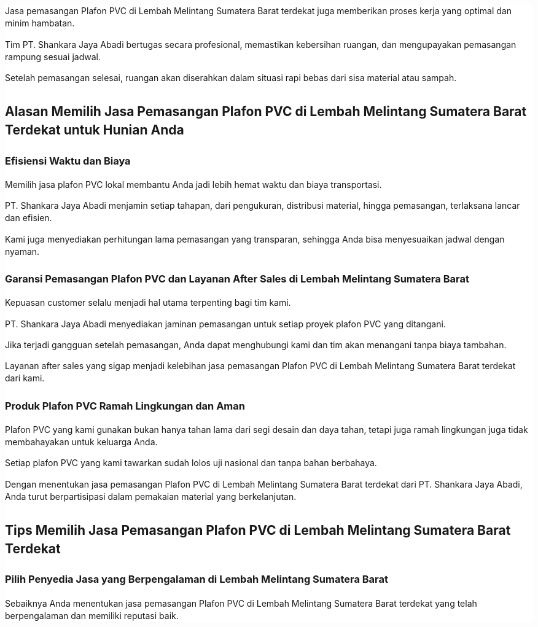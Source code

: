 Jasa pemasangan Plafon PVC di Lembah Melintang Sumatera Barat terdekat juga memberikan proses kerja yang optimal dan minim hambatan.

Tim PT. Shankara Jaya Abadi bertugas secara profesional, memastikan kebersihan ruangan, dan mengupayakan pemasangan rampung sesuai jadwal.

Setelah pemasangan selesai, ruangan akan diserahkan dalam situasi rapi bebas dari sisa material atau sampah.

## Alasan Memilih Jasa Pemasangan Plafon PVC di Lembah Melintang Sumatera Barat Terdekat untuk Hunian Anda

### Efisiensi Waktu dan Biaya

Memilih jasa plafon PVC lokal membantu Anda jadi lebih hemat waktu dan biaya transportasi.

PT. Shankara Jaya Abadi menjamin setiap tahapan, dari pengukuran, distribusi material, hingga pemasangan, terlaksana lancar dan efisien.

Kami juga menyediakan perhitungan lama pemasangan yang transparan, sehingga Anda bisa menyesuaikan jadwal dengan nyaman.

### Garansi Pemasangan Plafon PVC dan Layanan After Sales di Lembah Melintang Sumatera Barat

Kepuasan customer selalu menjadi hal utama terpenting bagi tim kami.

PT. Shankara Jaya Abadi menyediakan jaminan pemasangan untuk setiap proyek plafon PVC yang ditangani.

Jika terjadi gangguan setelah pemasangan, Anda dapat menghubungi kami dan tim akan menangani tanpa biaya tambahan.

Layanan after sales yang sigap menjadi kelebihan jasa pemasangan Plafon PVC di Lembah Melintang Sumatera Barat terdekat dari kami.

### Produk Plafon PVC Ramah Lingkungan dan Aman

Plafon PVC yang kami gunakan bukan hanya tahan lama dari segi desain dan daya tahan, tetapi juga ramah lingkungan juga tidak membahayakan untuk keluarga Anda.

Setiap plafon PVC yang kami tawarkan sudah lolos uji nasional dan tanpa bahan berbahaya.

Dengan menentukan jasa pemasangan Plafon PVC di Lembah Melintang Sumatera Barat terdekat dari PT. Shankara Jaya Abadi, Anda turut berpartisipasi dalam pemakaian material yang berkelanjutan.

## Tips Memilih Jasa Pemasangan Plafon PVC di Lembah Melintang Sumatera Barat Terdekat

### Pilih Penyedia Jasa yang Berpengalaman di Lembah Melintang Sumatera Barat

Sebaiknya Anda menentukan jasa pemasangan Plafon PVC di Lembah Melintang Sumatera Barat terdekat yang telah berpengalaman dan memiliki reputasi baik.
